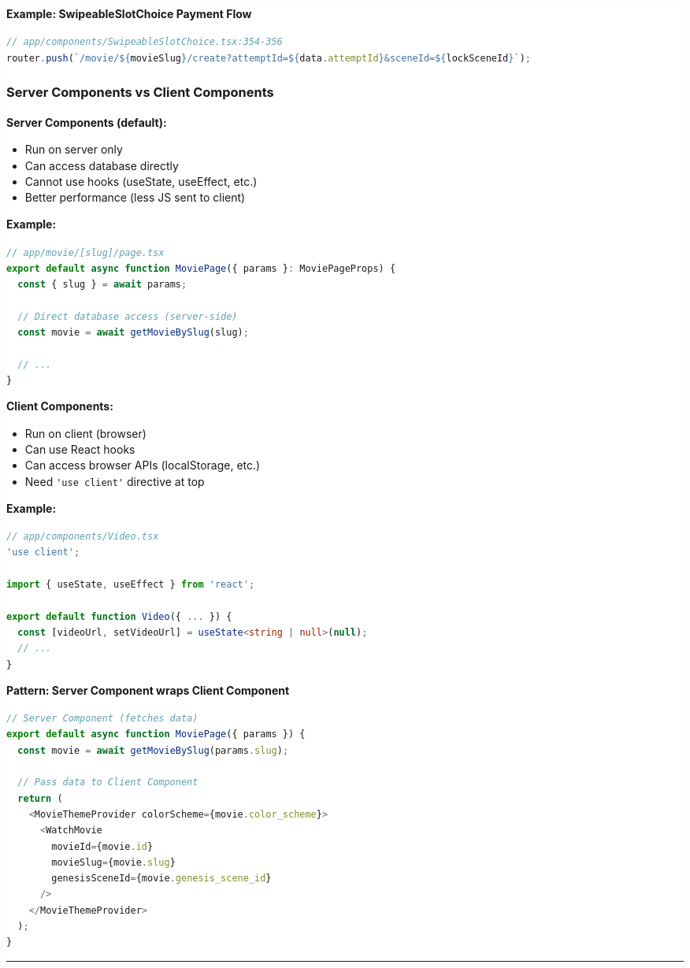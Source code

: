 **Example: SwipeableSlotChoice Payment Flow**
```typescript
// app/components/SwipeableSlotChoice.tsx:354-356
router.push(`/movie/${movieSlug}/create?attemptId=${data.attemptId}&sceneId=${lockSceneId}`);
```

### Server Components vs Client Components

**Server Components (default):**
- Run on server only
- Can access database directly
- Cannot use hooks (useState, useEffect, etc.)
- Better performance (less JS sent to client)

**Example:**
```typescript
// app/movie/[slug]/page.tsx
export default async function MoviePage({ params }: MoviePageProps) {
  const { slug } = await params;

  // Direct database access (server-side)
  const movie = await getMovieBySlug(slug);

  // ...
}
```

**Client Components:**
- Run on client (browser)
- Can use React hooks
- Can access browser APIs (localStorage, etc.)
- Need `'use client'` directive at top

**Example:**
```typescript
// app/components/Video.tsx
'use client';

import { useState, useEffect } from 'react';

export default function Video({ ... }) {
  const [videoUrl, setVideoUrl] = useState<string | null>(null);
  // ...
}
```

**Pattern: Server Component wraps Client Component**
```typescript
// Server Component (fetches data)
export default async function MoviePage({ params }) {
  const movie = await getMovieBySlug(params.slug);

  // Pass data to Client Component
  return (
    <MovieThemeProvider colorScheme={movie.color_scheme}>
      <WatchMovie
        movieId={movie.id}
        movieSlug={movie.slug}
        genesisSceneId={movie.genesis_scene_id}
      />
    </MovieThemeProvider>
  );
}
```

---